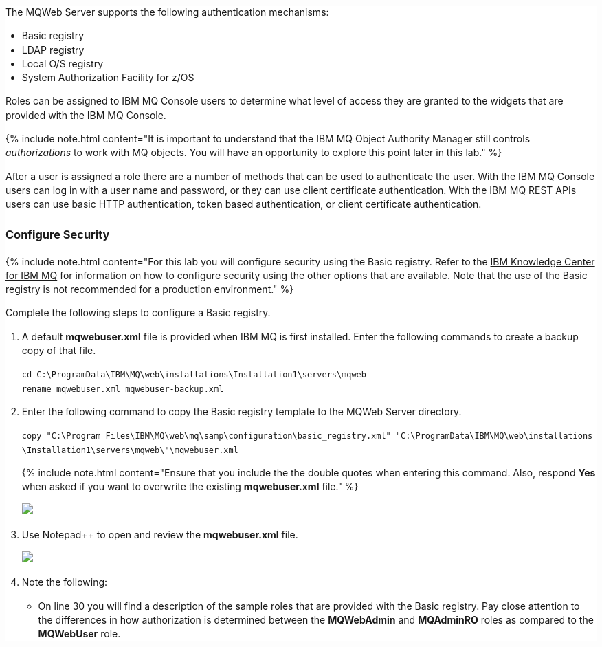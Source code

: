 The MQWeb Server supports the following authentication mechanisms:

* Basic registry
* LDAP registry
* Local O/S registry
* System Authorization Facility for z/OS
  
Roles can be assigned to IBM MQ Console users to determine what level of access they are granted to the widgets that are provided with the IBM MQ Console.

{% include note.html content="It is important to understand that the IBM MQ Object Authority Manager still controls *authorizations* to work with MQ objects.  You will have an opportunity to explore this point later in this lab." %}

After a user is assigned a role there are a number of methods that can be used to authenticate the user. With the IBM MQ Console users can log in with a user name and password, or they can use client certificate authentication. With the IBM MQ REST APIs users can use basic HTTP authentication, token based authentication, or client certificate authentication.

### Configure Security

{% include note.html content="For this lab you will configure security using the Basic registry.  Refer to the [IBM Knowledge Center for IBM MQ](https://www.ibm.com/support/knowledgecenter/SSFKSJ_9.0.0/com.ibm.mq.helphome.v90.doc/WelcomePagev9r0.htm) for information on how to configure security using the other options that are available.  Note that the use of the Basic registry is not recommended for a production environment." %}

Complete the following steps to configure a Basic registry.

1. A default **mqwebuser.xml** file is provided when IBM MQ is first installed.  Enter the following commands to create a backup copy of that file.

	```
	cd C:\ProgramData\IBM\MQ\web\installations\Installation1\servers\mqweb
	rename mqwebuser.xml mqwebuser-backup.xml
	```

2. Enter the following command to copy the Basic registry template to the MQWeb Server directory.
	
	```
	copy "C:\Program Files\IBM\MQ\web\mq\samp\configuration\basic_registry.xml" "C:\ProgramData\IBM\MQ\web\installations\Installation1\servers\mqweb\"\mqwebuser.xml
	```
	
	{% include note.html content="Ensure that you include the the double quotes when entering this command.  Also, respond **Yes** when asked if you want to overwrite the existing **mqwebuser.xml** file." %}
	
	![](./images/pots/mq/lab5/image0.png)
	
3. Use Notepad++ to open and review the **mqwebuser.xml** file.  

    ![](./images/pots/mq/lab5/image5.png)

1. Note the following:
	
	*	On line 30 you will find a description of the sample roles that are provided with the Basic registry. Pay close attention to the differences in how authorization is determined between the **MQWebAdmin** and **MQAdminRO** roles as compared to the **MQWebUser** role.
	